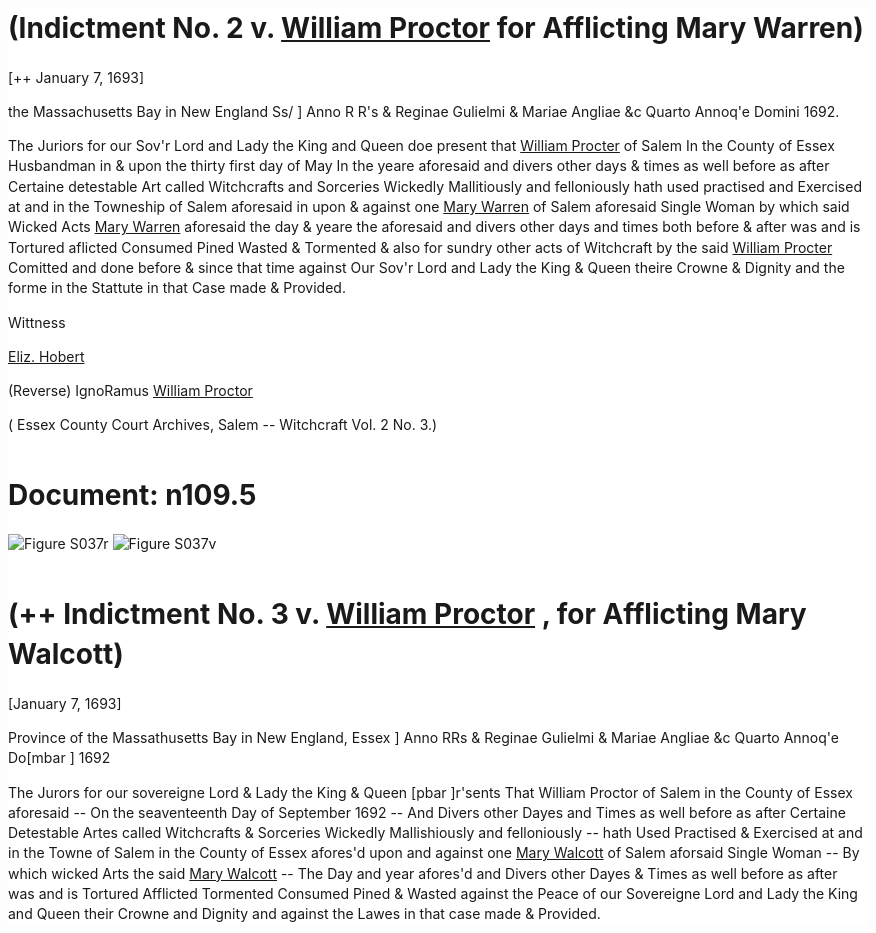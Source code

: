 # (Indictment No. 2 v. [William Proctor](/tag/prowil.html) for Afflicting Mary Warren)

[++ January 7, 1693]

the Massachusetts Bay in New England Ss/ ] Anno R R's & Reginae Gulielmi & Mariae Angliae &c Quarto Annoq'e Domini 1692. 

The Juriors for our Sov'r Lord and Lady the King and Queen doe present that [William Procter](/tag/prowil.html) of Salem In the County of Essex Husbandman in & upon the thirty first day of May In the yeare aforesaid and divers other days & times as well before as after Certaine detestable Art called Witchcrafts and Sorceries Wickedly Mallitiously and felloniously hath used practised and Exercised at and in the Towneship of Salem aforesaid in upon & against one [Mary Warren](/tag/warmar.html) of Salem aforesaid Single Woman by which said Wicked Acts [Mary Warren](/tag/warmar.html)  aforesaid the day & yeare the aforesaid and divers other days and times both before & after was and is Tortured aflicted Consumed Pined Wasted & Tormented & also for sundry other acts of Witchcraft by the said [William Procter](/tag/prowil.html) Comitted and done before & since that time against Our Sov'r Lord and Lady the King & Queen theire Crowne & Dignity and the forme in the Stattute in that Case made & Provided.

Wittness 

[Eliz. Hobert](/tag/hubeli.html)

(Reverse) IgnoRamus [William Proctor](/tag/prowil.html)

( Essex County Court Archives, Salem -- Witchcraft Vol. 2 No. 3.)


# Document: n109.5

![Figure S037r](/assets/thumb/S037r.jpg)
![Figure S037v](/assets/thumb/S037v.jpg)

# (++ Indictment No. 3 v. [William Proctor](/tag/prowil.html) , for Afflicting Mary Walcott)

[January 7, 1693]

Province of the Massathusetts Bay in New England, Essex ] Anno RRs & Reginae Gulielmi & Mariae Angliae &c Quarto Annoq'e Do[mbar ] 1692 

The Jurors for our sovereigne Lord & Lady the King & Queen [pbar ]r'sents That William Proctor of Salem in the County of Essex aforesaid -- On the seaventeenth Day of September 1692 -- And Divers other Dayes and Times as well before as after Certaine Detestable Artes called Witchcrafts & Sorceries Wickedly Mallishiously and felloniously -- hath Used Practised & Exercised at and in the Towne of Salem in the County of Essex afores'd upon and against one [Mary Walcott](/tag/walmar.html) of Salem aforsaid Single Woman -- By which wicked Arts the said [Mary Walcott](/tag/walmar.html) -- The Day and year afores'd and Divers other Dayes & Times as well before as after was and is Tortured Afflicted Tormented Consumed Pined & Wasted against the Peace of our Sovereigne Lord and Lady the King and Queen their Crowne and Dignity and against the Lawes in that case made & Provided.
